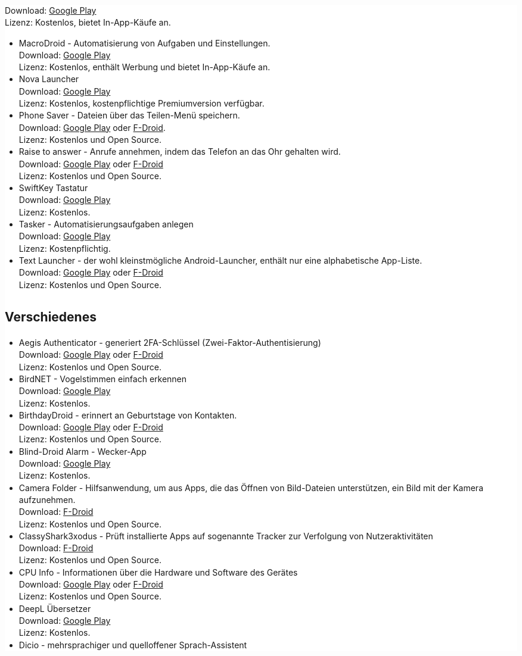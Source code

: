   Download: [Google Play](https://play.google.com/store/apps/details?id=projekt.launcher)  
  Lizenz: Kostenlos, bietet In-App-Käufe an.
* MacroDroid - Automatisierung von Aufgaben und Einstellungen.  
  Download: [Google Play](https://play.google.com/store/apps/details?id=com.arlosoft.macrodroid)  
  Lizenz: Kostenlos, enthält Werbung und bietet In-App-Käufe an.
* Nova Launcher  
  Download: [Google Play](https://play.google.com/store/apps/details?id=com.teslacoilsw.launcher)  
  Lizenz: Kostenlos, kostenpflichtige Premiumversion verfügbar.
* Phone Saver - Dateien über das Teilen-Menü speichern.  
  Download: [Google Play](https://play.google.com/store/apps/details?id=link.standen.michael.phonesaver) oder [F-Droid](https://f-droid.org/de/packages/link.standen.michael.phonesaver/).  
  Lizenz: Kostenlos und Open Source.
* Raise to answer - Anrufe annehmen, indem das Telefon an das Ohr gehalten wird.  
  Download: [Google Play](https://play.google.com/store/apps/details?id=me.hackerchick.raisetoanswer) oder [F-Droid](https://f-droid.org/de/packages/me.hackerchick.raisetoanswer/)  
  Lizenz: Kostenlos und Open Source.
* SwiftKey Tastatur  
  Download: [Google Play](https://play.google.com/store/apps/details?id=com.touchtype.swiftkey)  
  Lizenz: Kostenlos.
* Tasker - Automatisierungsaufgaben anlegen  
  Download: [Google Play](https://play.google.com/store/apps/details?id=net.dinglisch.android.taskerm)  
  Lizenz: Kostenpflichtig.
* Text Launcher - der wohl kleinstmögliche Android-Launcher, enthält nur eine alphabetische App-Liste.  
  Download: [Google Play](https://play.google.com/store/apps/details?id=ademar.textlauncher) oder [F-Droid](https://f-droid.org/de/packages/ademar.textlauncher/)  
  Lizenz: Kostenlos und Open Source.

## Verschiedenes

* Aegis Authenticator - generiert 2FA-Schlüssel (Zwei-Faktor-Authentisierung)  
  Download: [Google Play](https://play.google.com/store/apps/details?id=com.beemdevelopment.aegis) oder [F-Droid](https://f-droid.org/de/packages/com.beemdevelopment.aegis)  
  Lizenz: Kostenlos und Open Source.
* BirdNET - Vogelstimmen einfach erkennen  
  Download: [Google Play](https://play.google.com/store/apps/details?id=de.tu_chemnitz.mi.kahst.birdnet)  
  Lizenz: Kostenlos.
* BirthdayDroid - erinnert an Geburtstage von Kontakten.  
  Download: [Google Play](https://play.google.com/store/apps/details?id=com.tmendes.birthdaydroid) oder [F-Droid](https://f-droid.org/de/packages/com.tmendes.birthdaydroid)  
  Lizenz: Kostenlos und Open Source.
* Blind-Droid Alarm - Wecker-App  
  Download: [Google Play](https://play.google.com/store/apps/details?id=com.mirwebsistem.alarm)  
  Lizenz: Kostenlos.
* Camera Folder - Hilfsanwendung, um aus Apps, die das Öffnen von Bild-Dateien unterstützen, ein Bild mit der Kamera aufzunehmen.  
  Download: [F-Droid](https://f-droid.org/packages/de.k3b.android.camerafolder/)  
  Lizenz: Kostenlos und Open Source.
* ClassyShark3xodus - Prüft installierte Apps auf sogenannte Tracker zur Verfolgung von Nutzeraktivitäten  
  Download: [F-Droid](https://f-droid.org/de/packages/com.oF2pks.classyshark3xodus)  
  Lizenz: Kostenlos und Open Source.
* CPU Info - Informationen über die Hardware und Software des Gerätes  
  Download: [Google Play](https://play.google.com/store/apps/details?id=com.kgurgul.cpuinfo) oder [F-Droid](https://f-droid.org/de/packages/com.kgurgul.cpuinfo/)  
  Lizenz: Kostenlos und Open Source.
* DeepL Übersetzer  
  Download: [Google Play](https://play.google.com/store/apps/details?id=com.deepl.mobiletranslator)  
  Lizenz: Kostenlos.
* Dicio - mehrsprachiger und quelloffener Sprach-Assistent  